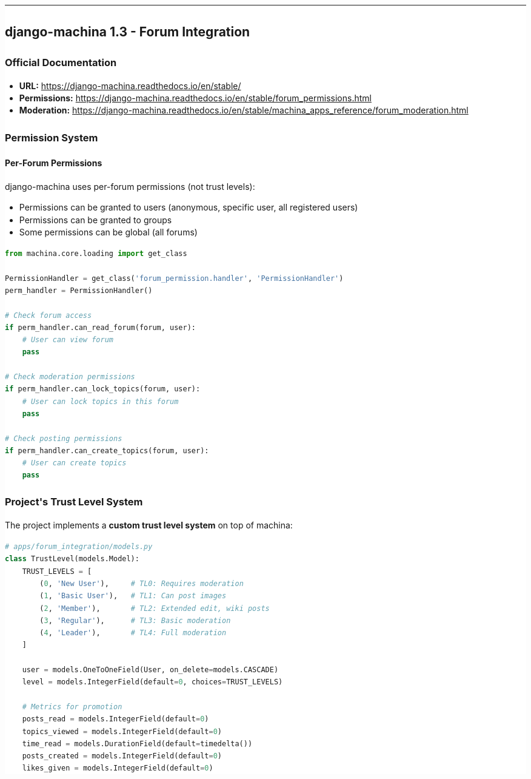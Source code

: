
---

## django-machina 1.3 - Forum Integration

### Official Documentation
- **URL:** https://django-machina.readthedocs.io/en/stable/
- **Permissions:** https://django-machina.readthedocs.io/en/stable/forum_permissions.html
- **Moderation:** https://django-machina.readthedocs.io/en/stable/machina_apps_reference/forum_moderation.html

### Permission System

#### Per-Forum Permissions
django-machina uses per-forum permissions (not trust levels):
- Permissions can be granted to users (anonymous, specific user, all registered users)
- Permissions can be granted to groups
- Some permissions can be global (all forums)

```python
from machina.core.loading import get_class

PermissionHandler = get_class('forum_permission.handler', 'PermissionHandler')
perm_handler = PermissionHandler()

# Check forum access
if perm_handler.can_read_forum(forum, user):
    # User can view forum
    pass

# Check moderation permissions
if perm_handler.can_lock_topics(forum, user):
    # User can lock topics in this forum
    pass

# Check posting permissions
if perm_handler.can_create_topics(forum, user):
    # User can create topics
    pass
```

### Project's Trust Level System

The project implements a **custom trust level system** on top of machina:

```python
# apps/forum_integration/models.py
class TrustLevel(models.Model):
    TRUST_LEVELS = [
        (0, 'New User'),     # TL0: Requires moderation
        (1, 'Basic User'),   # TL1: Can post images
        (2, 'Member'),       # TL2: Extended edit, wiki posts
        (3, 'Regular'),      # TL3: Basic moderation
        (4, 'Leader'),       # TL4: Full moderation
    ]

    user = models.OneToOneField(User, on_delete=models.CASCADE)
    level = models.IntegerField(default=0, choices=TRUST_LEVELS)

    # Metrics for promotion
    posts_read = models.IntegerField(default=0)
    topics_viewed = models.IntegerField(default=0)
    time_read = models.DurationField(default=timedelta())
    posts_created = models.IntegerField(default=0)
    likes_given = models.IntegerField(default=0)
```